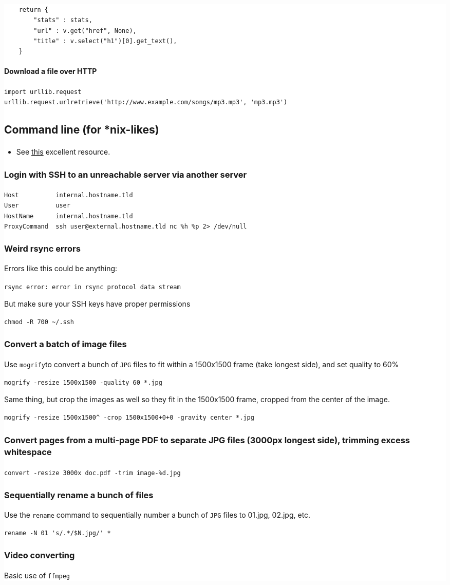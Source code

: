         return {
            "stats" : stats,
            "url" : v.get("href", None),
            "title" : v.select("h1")[0].get_text(),
        }
        
#### Download a file over HTTP

    import urllib.request
    urllib.request.urlretrieve('http://www.example.com/songs/mp3.mp3', 'mp3.mp3')

## Command line (for *nix-likes)
* See [this](http://linoxide.com/guide/linux-command-shelf.html) excellent resource.

### Login with SSH to an unreachable server via another server
    Host          internal.hostname.tld
    User          user
    HostName      internal.hostname.tld
    ProxyCommand  ssh user@external.hostname.tld nc %h %p 2> /dev/null

### Weird rsync errors
Errors like this could be anything:

    rsync error: error in rsync protocol data stream

But make sure your SSH keys have proper permissions

    chmod -R 700 ~/.ssh

### Convert a batch of image files
Use `mogrify`to convert a bunch of `JPG` files to fit within a 1500x1500 frame (take longest side), and set quality to 60%

    mogrify -resize 1500x1500 -quality 60 *.jpg

Same thing, but crop the images as well so they fit in the 1500x1500 frame, cropped from the center of the image.

    mogrify -resize 1500x1500^ -crop 1500x1500+0+0 -gravity center *.jpg
    
### Convert pages from a multi-page PDF to separate JPG files (3000px longest side), trimming excess whitespace

    convert -resize 3000x doc.pdf -trim image-%d.jpg

### Sequentially rename a bunch of files
Use the `rename` command to sequentially number a bunch of `JPG` files to 01.jpg, 02.jpg, etc.

    rename -N 01 's/.*/$N.jpg/' *

### Video converting
Basic use of `ffmpeg`
